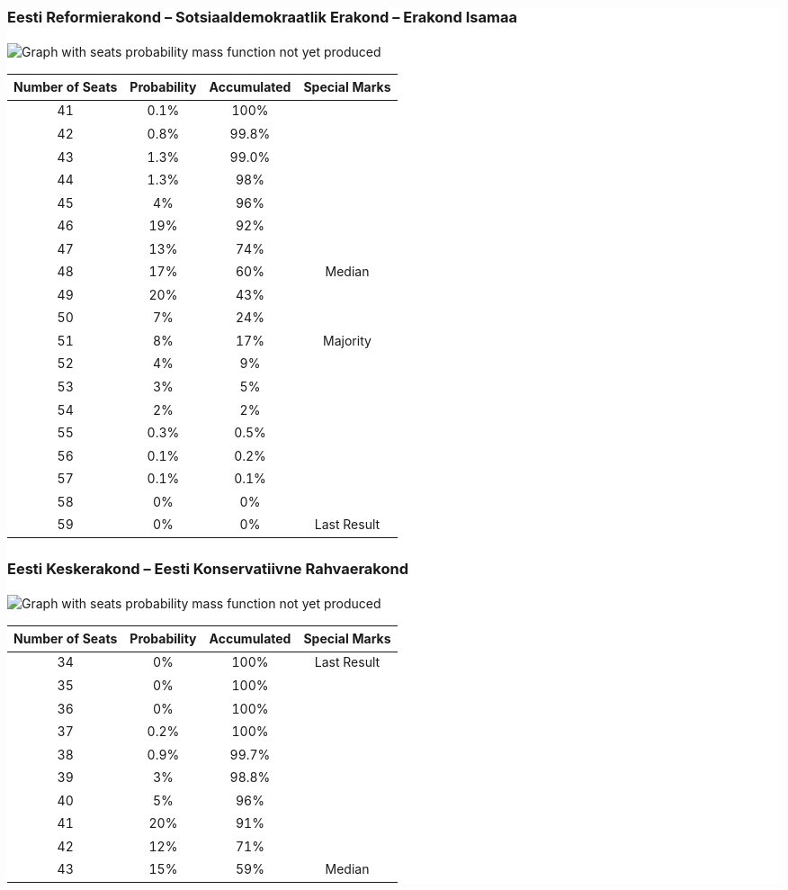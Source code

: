 ### Eesti Reformierakond – Sotsiaaldemokraatlik Erakond – Erakond Isamaa

![Graph with seats probability mass function not yet produced](2018-04-18-KantarEmor-coalitions-seats-pmf-ref–sde–isamaa.png "Seats Probability Mass Function")

| Number of Seats | Probability | Accumulated | Special Marks |
|:---------------:|:-----------:|:-----------:|:-------------:|
| 41 | 0.1% | 100% |  |
| 42 | 0.8% | 99.8% |  |
| 43 | 1.3% | 99.0% |  |
| 44 | 1.3% | 98% |  |
| 45 | 4% | 96% |  |
| 46 | 19% | 92% |  |
| 47 | 13% | 74% |  |
| 48 | 17% | 60% | Median |
| 49 | 20% | 43% |  |
| 50 | 7% | 24% |  |
| 51 | 8% | 17% | Majority |
| 52 | 4% | 9% |  |
| 53 | 3% | 5% |  |
| 54 | 2% | 2% |  |
| 55 | 0.3% | 0.5% |  |
| 56 | 0.1% | 0.2% |  |
| 57 | 0.1% | 0.1% |  |
| 58 | 0% | 0% |  |
| 59 | 0% | 0% | Last Result |

### Eesti Keskerakond – Eesti Konservatiivne Rahvaerakond

![Graph with seats probability mass function not yet produced](2018-04-18-KantarEmor-coalitions-seats-pmf-kesk–ekre.png "Seats Probability Mass Function")

| Number of Seats | Probability | Accumulated | Special Marks |
|:---------------:|:-----------:|:-----------:|:-------------:|
| 34 | 0% | 100% | Last Result |
| 35 | 0% | 100% |  |
| 36 | 0% | 100% |  |
| 37 | 0.2% | 100% |  |
| 38 | 0.9% | 99.7% |  |
| 39 | 3% | 98.8% |  |
| 40 | 5% | 96% |  |
| 41 | 20% | 91% |  |
| 42 | 12% | 71% |  |
| 43 | 15% | 59% | Median |